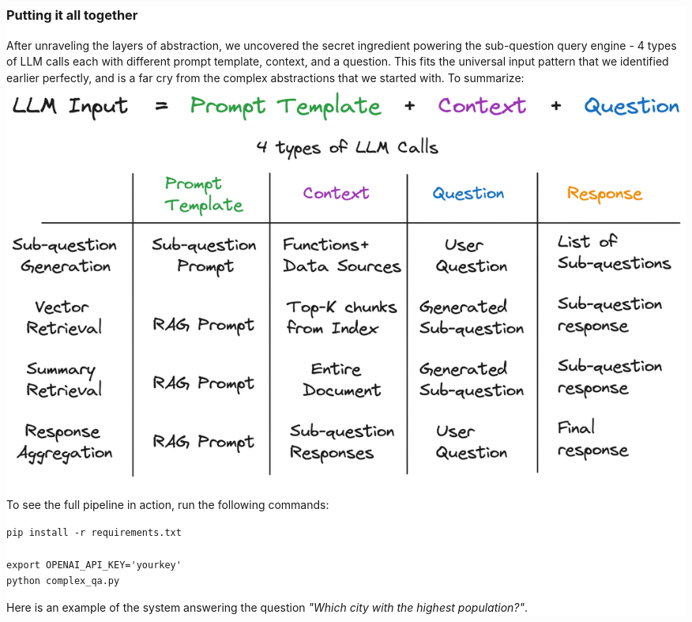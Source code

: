 ### Putting it all together

After unraveling the layers of abstraction, we uncovered the secret ingredient powering the sub-question query engine - 4 types of LLM calls each with different prompt template, context, and a question. This fits the universal input pattern that we identified earlier perfectly, and is a far cry from the complex abstractions that we started with.
To summarize:
![equation](images/equation.png)
![call_types_table](images/call_types_table.png)

To see the full pipeline in action, run the following commands:

```
pip install -r requirements.txt

export OPENAI_API_KEY='yourkey'
python complex_qa.py
```

Here is an example of the system answering the question *"Which city with the highest population?"*.
